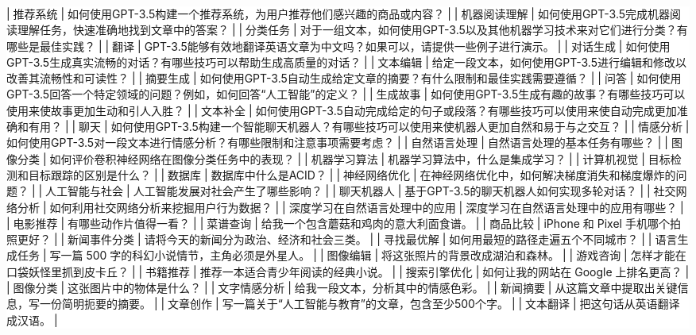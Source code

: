 | 推荐系统                | 如何使用GPT-3.5构建一个推荐系统，为用户推荐他们感兴趣的商品或内容？                                 |
| 机器阅读理解            | 如何使用GPT-3.5完成机器阅读理解任务，快速准确地找到文章中的答案？                                   |
| 分类任务                       | 对于一组文本，如何使用GPT-3.5以及其他机器学习技术来对它们进行分类？有哪些是最佳实践？                                                                                                                                                                            |
| 翻译                           | GPT-3.5能够有效地翻译英语文章为中文吗？如果可以，请提供一些例子进行演示。                                                                                                                                                                                                     |
| 对话生成                       | 如何使用GPT-3.5生成真实流畅的对话？有哪些技巧可以帮助生成高质量的对话？                                                                                                                                                                                                       |
| 文本编辑                       | 给定一段文本，如何使用GPT-3.5进行编辑和修改以改善其流畅性和可读性？                                                                                                                                                                                                             |
| 摘要生成                       | 如何使用GPT-3.5自动生成给定文章的摘要？有什么限制和最佳实践需要遵循？                                                                                                                                                                                                       |
| 问答                           | 如何使用GPT-3.5回答一个特定领域的问题？例如，如何回答“人工智能”的定义？                                                                                                                                                                                                    |
| 生成故事                       | 如何使用GPT-3.5生成有趣的故事？有哪些技巧可以使用来使故事更加生动和引人入胜？                                                                                                                                                                                               |
| 文本补全                       | 如何使用GPT-3.5自动完成给定的句子或段落？有哪些技巧可以使用来使自动完成更加准确和有用？                                                                                                                                                                                     |
| 聊天                           | 如何使用GPT-3.5构建一个智能聊天机器人？有哪些技巧可以使用来使机器人更加自然和易于与之交互？                                                                                                                                                                                 |
| 情感分析                       | 如何使用GPT-3.5对一段文本进行情感分析？有哪些限制和注意事项需要考虑？                                                                                                                                                                                                       |
| 自然语言处理                           | 自然语言处理的基本任务有哪些？                               |
| 图像分类                               | 如何评价卷积神经网络在图像分类任务中的表现？                 |
| 机器学习算法                           | 机器学习算法中，什么是集成学习？                               |
| 计算机视觉                             | 目标检测和目标跟踪的区别是什么？                               |
| 数据库                                 | 数据库中什么是ACID？                                          |
| 神经网络优化                           | 在神经网络优化中，如何解决梯度消失和梯度爆炸的问题？           |
| 人工智能与社会                         | 人工智能发展对社会产生了哪些影响？                             |
| 聊天机器人                             | 基于GPT-3.5的聊天机器人如何实现多轮对话？                      |
| 社交网络分析                           | 如何利用社交网络分析来挖掘用户行为数据？                       |
| 深度学习在自然语言处理中的应用       | 深度学习在自然语言处理中的应用有哪些？                         |
| 电影推荐            | 有哪些动作片值得一看？                                       |
| 菜谱查询            | 给我一个包含蘑菇和鸡肉的意大利面食谱。                   |
| 商品比较            | iPhone 和 Pixel 手机哪个拍照更好？                     |
| 新闻事件分类      | 请将今天的新闻分为政治、经济和社会三类。             |
| 寻找最优解        | 如何用最短的路径走遍五个不同城市？                     |
| 语言生成任务      | 写一篇 500 字的科幻小说情节，主角必须是外星人。     |
| 图像编辑            | 将这张照片的背景改成湖泊和森林。                       |
| 游戏咨询            | 怎样才能在口袋妖怪里抓到皮卡丘？                         |
| 书籍推荐            | 推荐一本适合青少年阅读的经典小说。                     |
| 搜索引擎优化      | 如何让我的网站在 Google 上排名更高？             |
| 图像分类                           | 这张图片中的物体是什么？                                                                                                                                                                                                                                      |
| 文字情感分析                       | 给我一段文本，分析其中的情感色彩。                                                                                                                                                                                                                          |
| 新闻摘要                           | 从这篇文章中提取出关键信息，写一份简明扼要的摘要。                                                                                                                                                                                                          |
| 文章创作                           | 写一篇关于“人工智能与教育”的文章，包含至少500个字。                                                                                                                                                                                                         |
| 文本翻译                           | 把这句话从英语翻译成汉语。                                                                                                                                                                                                                                    |
